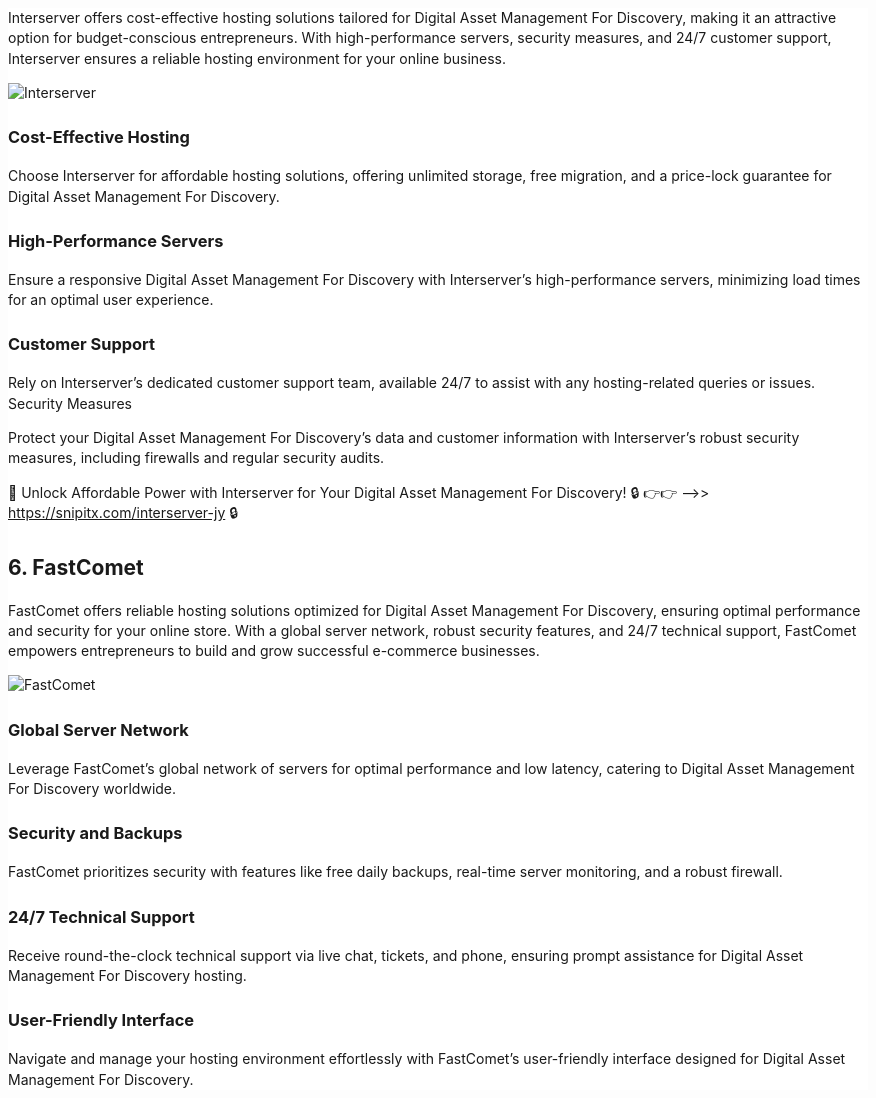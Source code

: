 Interserver offers cost-effective hosting solutions tailored for Digital Asset Management For Discovery, making it an attractive option for budget-conscious entrepreneurs. With high-performance servers, security measures, and 24/7 customer support, Interserver ensures a reliable hosting environment for your online business.

![Interserver](https://i.imgur.com/OM5dOEW.jpeg "Interserver Hosting")

### Cost-Effective Hosting
Choose Interserver for affordable hosting solutions, offering unlimited storage, free migration, and a price-lock guarantee for Digital Asset Management For Discovery.

### High-Performance Servers
Ensure a responsive Digital Asset Management For Discovery with Interserver’s high-performance servers, minimizing load times for an optimal user experience.

### Customer Support
Rely on Interserver’s dedicated customer support team, available 24/7 to assist with any hosting-related queries or issues.
Security Measures

Protect your Digital Asset Management For Discovery’s data and customer information with Interserver’s robust security measures, including firewalls and regular security audits.

💸 Unlock Affordable Power with Interserver for Your Digital Asset Management For Discovery! 🔒
👉👉 -->> https://snipitx.com/interserver-jy 🔒

## 6. FastComet

FastComet offers reliable hosting solutions optimized for Digital Asset Management For Discovery, ensuring optimal performance and security for your online store. With a global server network, robust security features, and 24/7 technical support, FastComet empowers entrepreneurs to build and grow successful e-commerce businesses.

![FastComet](https://i.imgur.com/7qgXuWp.png "FastComet Hosting")

### Global Server Network
Leverage FastComet’s global network of servers for optimal performance and low latency, catering to Digital Asset Management For Discovery worldwide.

### Security and Backups
FastComet prioritizes security with features like free daily backups, real-time server monitoring, and a robust firewall.

### 24/7 Technical Support
Receive round-the-clock technical support via live chat, tickets, and phone, ensuring prompt assistance for Digital Asset Management For Discovery hosting.

### User-Friendly Interface
Navigate and manage your hosting environment effortlessly with FastComet’s user-friendly interface designed for Digital Asset Management For Discovery.
